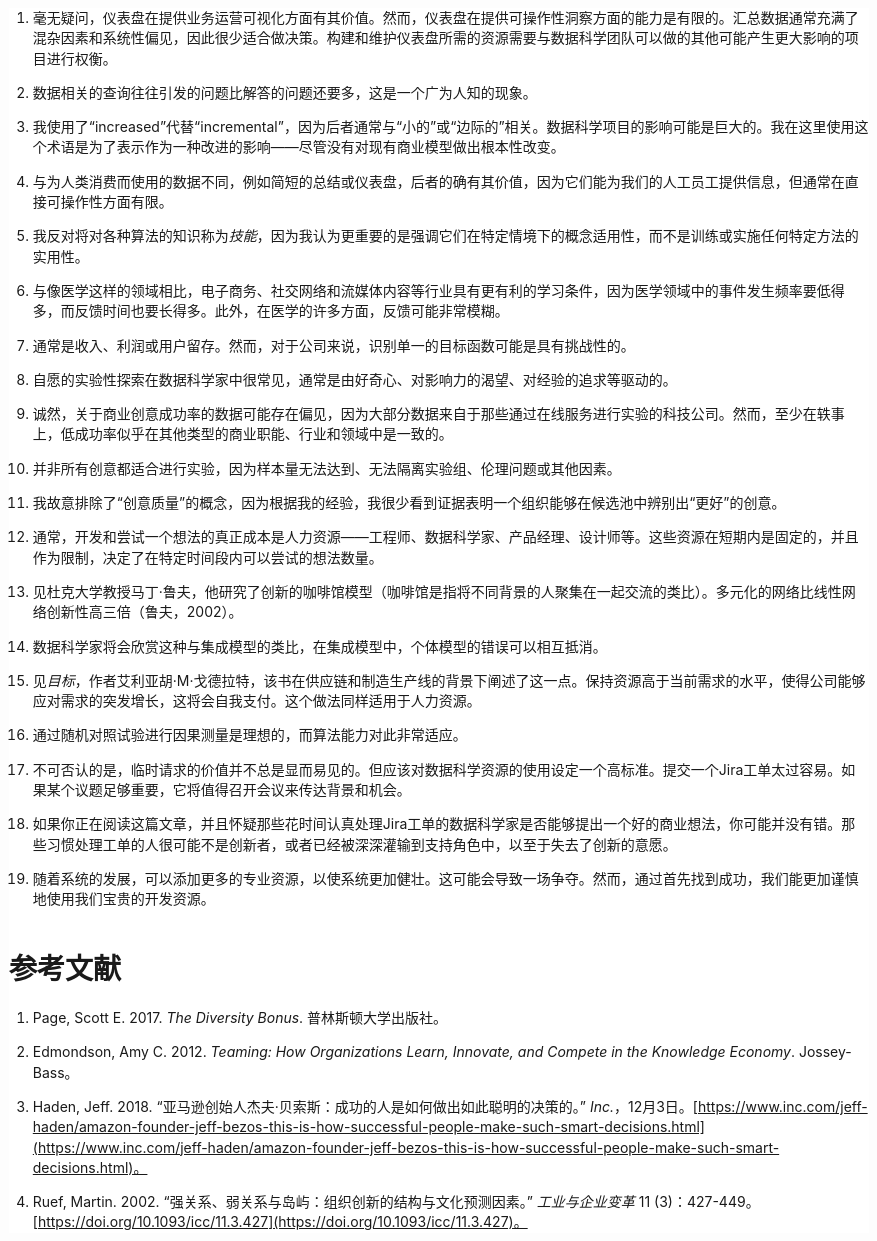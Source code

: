 1.  毫无疑问，仪表盘在提供业务运营可视化方面有其价值。然而，仪表盘在提供可操作性洞察方面的能力是有限的。汇总数据通常充满了混杂因素和系统性偏见，因此很少适合做决策。构建和维护仪表盘所需的资源需要与数据科学团队可以做的其他可能产生更大影响的项目进行权衡。

1.  数据相关的查询往往引发的问题比解答的问题还要多，这是一个广为人知的现象。

1.  我使用了“increased”代替“incremental”，因为后者通常与“小的”或“边际的”相关。数据科学项目的影响可能是巨大的。我在这里使用这个术语是为了表示作为一种改进的影响——尽管没有对现有商业模型做出根本性改变。

1.  与为人类消费而使用的数据不同，例如简短的总结或仪表盘，后者的确有其价值，因为它们能为我们的人工员工提供信息，但通常在直接可操作性方面有限。

1.  我反对将对各种算法的知识称为*技能*，因为我认为更重要的是强调它们在特定情境下的概念适用性，而不是训练或实施任何特定方法的实用性。

1.  与像医学这样的领域相比，电子商务、社交网络和流媒体内容等行业具有更有利的学习条件，因为医学领域中的事件发生频率要低得多，而反馈时间也要长得多。此外，在医学的许多方面，反馈可能非常模糊。

1.  通常是收入、利润或用户留存。然而，对于公司来说，识别单一的目标函数可能是具有挑战性的。

1.  自愿的实验性探索在数据科学家中很常见，通常是由好奇心、对影响力的渴望、对经验的追求等驱动的。

1.  诚然，关于商业创意成功率的数据可能存在偏见，因为大部分数据来自于那些通过在线服务进行实验的科技公司。然而，至少在轶事上，低成功率似乎在其他类型的商业职能、行业和领域中是一致的。

1.  并非所有创意都适合进行实验，因为样本量无法达到、无法隔离实验组、伦理问题或其他因素。

1.  我故意排除了“创意质量”的概念，因为根据我的经验，我很少看到证据表明一个组织能够在候选池中辨别出“更好”的创意。

1.  通常，开发和尝试一个想法的真正成本是人力资源——工程师、数据科学家、产品经理、设计师等。这些资源在短期内是固定的，并且作为限制，决定了在特定时间段内可以尝试的想法数量。

1.  见杜克大学教授马丁·鲁夫，他研究了创新的咖啡馆模型（咖啡馆是指将不同背景的人聚集在一起交流的类比）。多元化的网络比线性网络创新性高三倍（鲁夫，2002）。

1.  数据科学家将会欣赏这种与集成模型的类比，在集成模型中，个体模型的错误可以相互抵消。

1.  见*目标*，作者艾利亚胡·M·戈德拉特，该书在供应链和制造生产线的背景下阐述了这一点。保持资源高于当前需求的水平，使得公司能够应对需求的突发增长，这将会自我支付。这个做法同样适用于人力资源。

1.  通过随机对照试验进行因果测量是理想的，而算法能力对此非常适应。

1.  不可否认的是，临时请求的价值并不总是显而易见的。但应该对数据科学资源的使用设定一个高标准。提交一个Jira工单太过容易。如果某个议题足够重要，它将值得召开会议来传达背景和机会。

1.  如果你正在阅读这篇文章，并且怀疑那些花时间认真处理Jira工单的数据科学家是否能够提出一个好的商业想法，你可能并没有错。那些习惯处理工单的人很可能不是创新者，或者已经被深深灌输到支持角色中，以至于失去了创新的意愿。

1.  随着系统的发展，可以添加更多的专业资源，以使系统更加健壮。这可能会导致一场争夺。然而，通过首先找到成功，我们能更加谨慎地使用我们宝贵的开发资源。

# 参考文献

1.  Page, Scott E. 2017. *The Diversity Bonus*. 普林斯顿大学出版社。

1.  Edmondson, Amy C. 2012. *Teaming: How Organizations Learn, Innovate, and Compete in the Knowledge Economy*. Jossey-Bass。

1.  Haden, Jeff. 2018. “亚马逊创始人杰夫·贝索斯：成功的人是如何做出如此聪明的决策的。” *Inc.*，12月3日。[https://www.inc.com/jeff-haden/amazon-founder-jeff-bezos-this-is-how-successful-people-make-such-smart-decisions.html](https://www.inc.com/jeff-haden/amazon-founder-jeff-bezos-this-is-how-successful-people-make-such-smart-decisions.html)。

1.  Ruef, Martin. 2002. “强关系、弱关系与岛屿：组织创新的结构与文化预测因素。” *工业与企业变革* 11 (3)：427-449。[https://doi.org/10.1093/icc/11.3.427](https://doi.org/10.1093/icc/11.3.427)。
